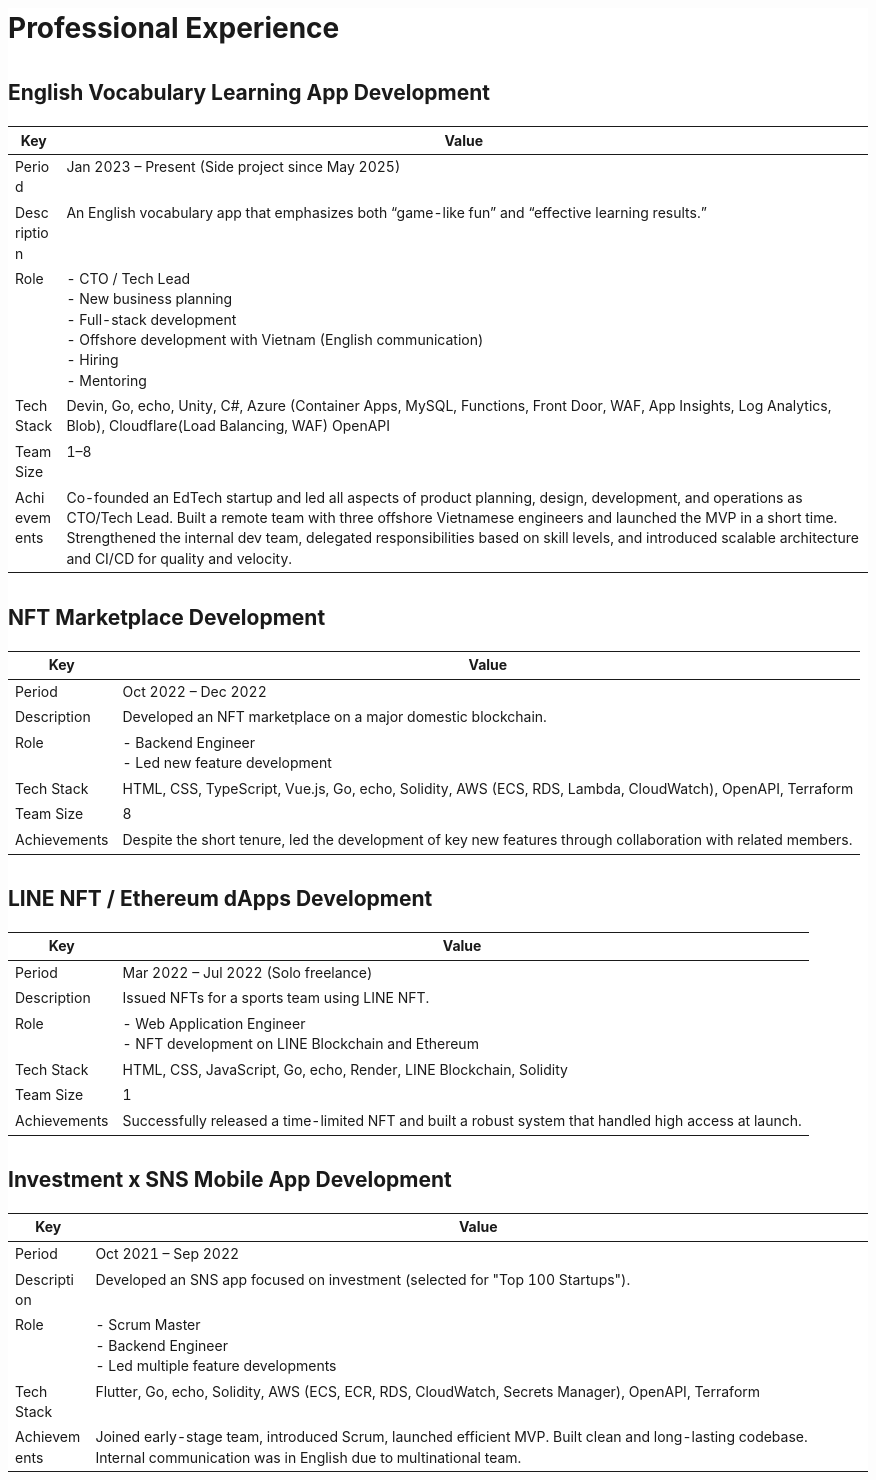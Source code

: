 # Professional Experience
## English Vocabulary Learning App Development
| Key          | Value |
|--------------|-------|
| Period       | Jan 2023 – Present (Side project since May 2025) |
| Description  | An English vocabulary app that emphasizes both “game-like fun” and “effective learning results.” |
| Role         | - CTO / Tech Lead<br>- New business planning<br>- Full-stack development<br>- Offshore development with Vietnam (English communication)<br>- Hiring<br>- Mentoring |
| Tech Stack   | Devin, Go, echo, Unity, C#, Azure (Container Apps, MySQL, Functions, Front Door, WAF, App Insights, Log Analytics, Blob), Cloudflare(Load Balancing, WAF) OpenAPI |
| Team Size    | 1–8 |
| Achievements | Co-founded an EdTech startup and led all aspects of product planning, design, development, and operations as CTO/Tech Lead. Built a remote team with three offshore Vietnamese engineers and launched the MVP in a short time. Strengthened the internal dev team, delegated responsibilities based on skill levels, and introduced scalable architecture and CI/CD for quality and velocity. |

## NFT Marketplace Development
| Key          | Value |
|--------------|-------|
| Period       | Oct 2022 – Dec 2022 |
| Description  | Developed an NFT marketplace on a major domestic blockchain. |
| Role         | - Backend Engineer<br>- Led new feature development |
| Tech Stack   | HTML, CSS, TypeScript, Vue.js, Go, echo, Solidity, AWS (ECS, RDS, Lambda, CloudWatch), OpenAPI, Terraform |
| Team Size    | 8 |
| Achievements | Despite the short tenure, led the development of key new features through collaboration with related members. |

## LINE NFT / Ethereum dApps Development
| Key          | Value |
|--------------|-------|
| Period       | Mar 2022 – Jul 2022 (Solo freelance) |
| Description  | Issued NFTs for a sports team using LINE NFT. |
| Role         | - Web Application Engineer<br>- NFT development on LINE Blockchain and Ethereum |
| Tech Stack   | HTML, CSS, JavaScript, Go, echo, Render, LINE Blockchain, Solidity |
| Team Size    | 1 |
| Achievements | Successfully released a time-limited NFT and built a robust system that handled high access at launch. |

## Investment x SNS Mobile App Development
| Key          | Value |
|--------------|-------|
| Period       | Oct 2021 – Sep 2022 |
| Description  | Developed an SNS app focused on investment (selected for "Top 100 Startups"). |
| Role         | - Scrum Master<br>- Backend Engineer<br>- Led multiple feature developments |
| Tech Stack   | Flutter, Go, echo, Solidity, AWS (ECS, ECR, RDS, CloudWatch, Secrets Manager), OpenAPI, Terraform |
| Achievements | Joined early-stage team, introduced Scrum, launched efficient MVP. Built clean and long-lasting codebase. Internal communication was in English due to multinational team. |
